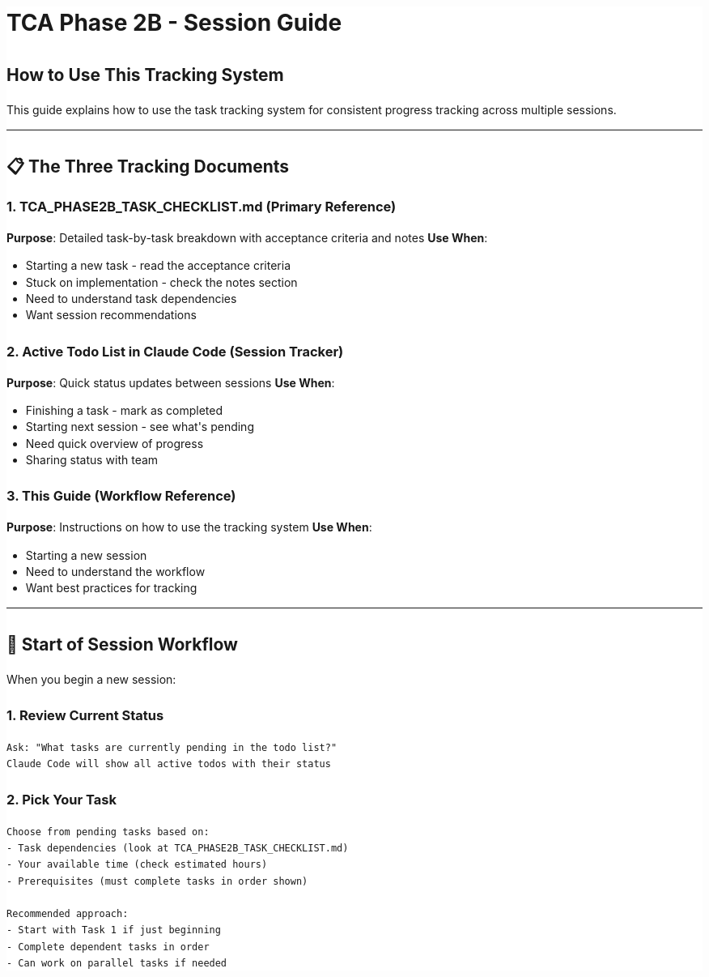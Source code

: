 # TCA Phase 2B - Session Guide

## How to Use This Tracking System

This guide explains how to use the task tracking system for consistent progress tracking across multiple sessions.

---

## 📋 The Three Tracking Documents

### 1. **TCA_PHASE2B_TASK_CHECKLIST.md** (Primary Reference)
**Purpose**: Detailed task-by-task breakdown with acceptance criteria and notes
**Use When**:
- Starting a new task - read the acceptance criteria
- Stuck on implementation - check the notes section
- Need to understand task dependencies
- Want session recommendations

### 2. **Active Todo List in Claude Code** (Session Tracker)
**Purpose**: Quick status updates between sessions
**Use When**:
- Finishing a task - mark as completed
- Starting next session - see what's pending
- Need quick overview of progress
- Sharing status with team

### 3. **This Guide** (Workflow Reference)
**Purpose**: Instructions on how to use the tracking system
**Use When**:
- Starting a new session
- Need to understand the workflow
- Want best practices for tracking

---

## 🚀 Start of Session Workflow

When you begin a new session:

### 1. Review Current Status
```
Ask: "What tasks are currently pending in the todo list?"
Claude Code will show all active todos with their status
```

### 2. Pick Your Task
```
Choose from pending tasks based on:
- Task dependencies (look at TCA_PHASE2B_TASK_CHECKLIST.md)
- Your available time (check estimated hours)
- Prerequisites (must complete tasks in order shown)

Recommended approach:
- Start with Task 1 if just beginning
- Complete dependent tasks in order
- Can work on parallel tasks if needed
```

